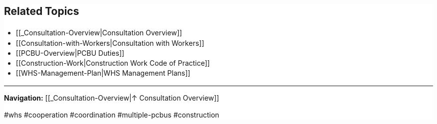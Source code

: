 ## Related Topics

- [[_Consultation-Overview|Consultation Overview]]
- [[Consultation-with-Workers|Consultation with Workers]]
- [[PCBU-Overview|PCBU Duties]]
- [[Construction-Work|Construction Work Code of Practice]]
- [[WHS-Management-Plan|WHS Management Plans]]

---

**Navigation:** [[_Consultation-Overview|↑ Consultation Overview]]

#whs #cooperation #coordination #multiple-pcbus #construction
